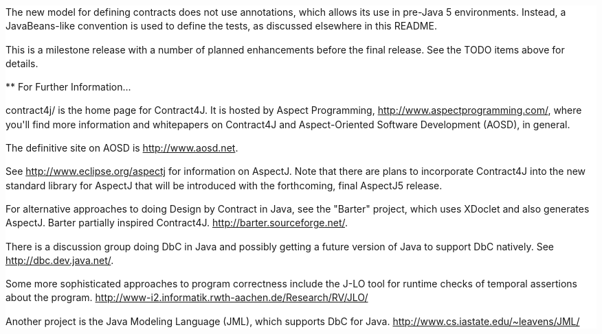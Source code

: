 The new model for defining contracts does not use annotations, which allows
its use in pre-Java 5 environments. Instead, a JavaBeans-like convention is
used to define the tests, as discussed elsewhere in this README.

This is a milestone release with a number of planned enhancements before the
final release. See the TODO items above for details.



** For Further Information...

contract4j/ is the home page for Contract4J. It is hosted by
Aspect Programming, http://www.aspectprogramming.com/, where you'll find more
information and whitepapers on Contract4J and Aspect-Oriented Software
Development (AOSD), in general.

The definitive site on AOSD is http://www.aosd.net.

See http://www.eclipse.org/aspectj for information on AspectJ. Note that there are
plans to incorporate Contract4J into the new standard library for AspectJ that
will be introduced with the forthcoming, final AspectJ5 release.

For alternative approaches to doing Design by Contract in Java, see the
"Barter" project, which uses XDoclet and also generates AspectJ. Barter
partially inspired Contract4J. http://barter.sourceforge.net/.

There is a discussion group doing DbC in Java and possibly getting a future
version of Java to support DbC natively. See http://dbc.dev.java.net/.

Some more sophisticated approaches to program correctness include the J-LO
tool for runtime checks of temporal assertions about the program.
http://www-i2.informatik.rwth-aachen.de/Research/RV/JLO/

Another project is the Java Modeling Language (JML), which supports DbC
for Java.
http://www.cs.iastate.edu/~leavens/JML/
</pre>

